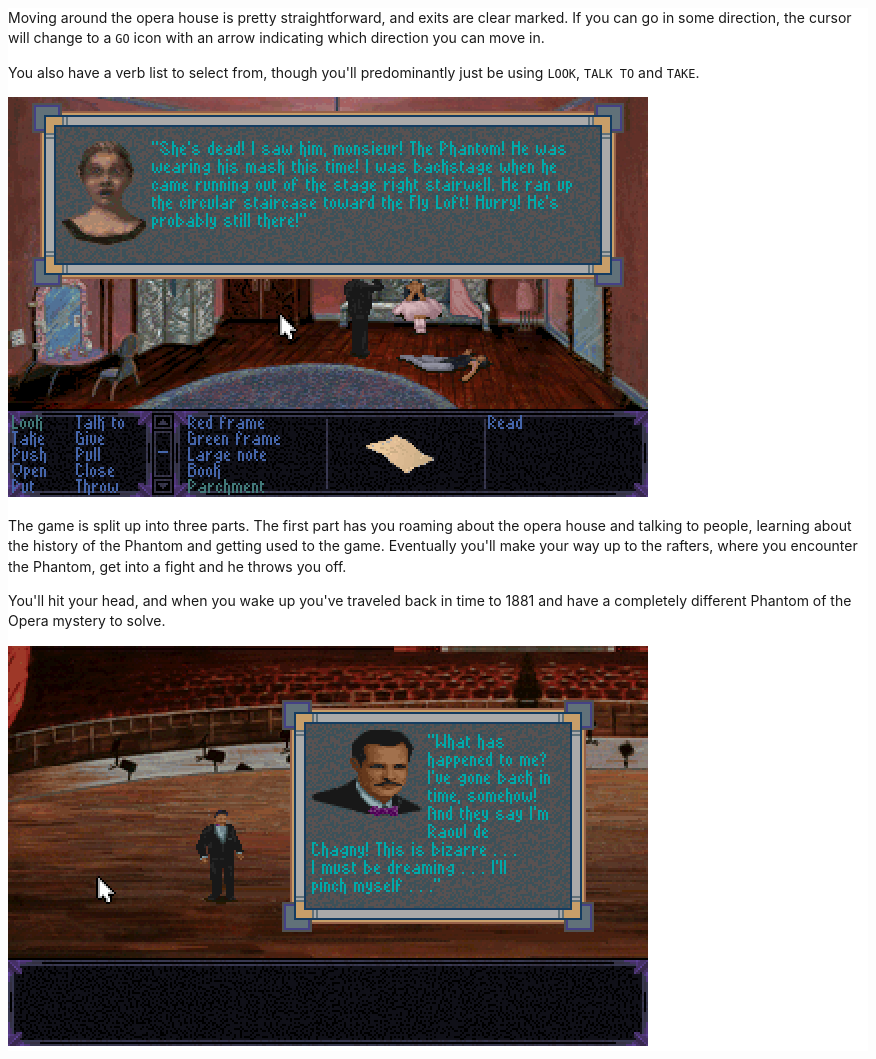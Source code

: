 Moving around the opera house is pretty straightforward, and exits are clear marked. If you can go in some direction, the cursor will change to a `GO` icon with an arrow indicating which direction you can move in.

You also have a verb list to select from, though you'll predominantly just be using `LOOK`, `TALK TO` and `TAKE`.

![](/images/adventure/phantom/mainmenu_014.png)

The game is split up into three parts. The first part has you roaming about the opera house and talking to people, learning about the history of the Phantom and getting used to the game. Eventually you'll make your way up to the rafters, where you encounter the Phantom, get into a fight and he throws you off.

You'll hit your head, and when you wake up you've traveled back in time to 1881 and have a completely different Phantom of the Opera mystery to solve.

![](/images/adventure/phantom/mainmenu_015.png)
